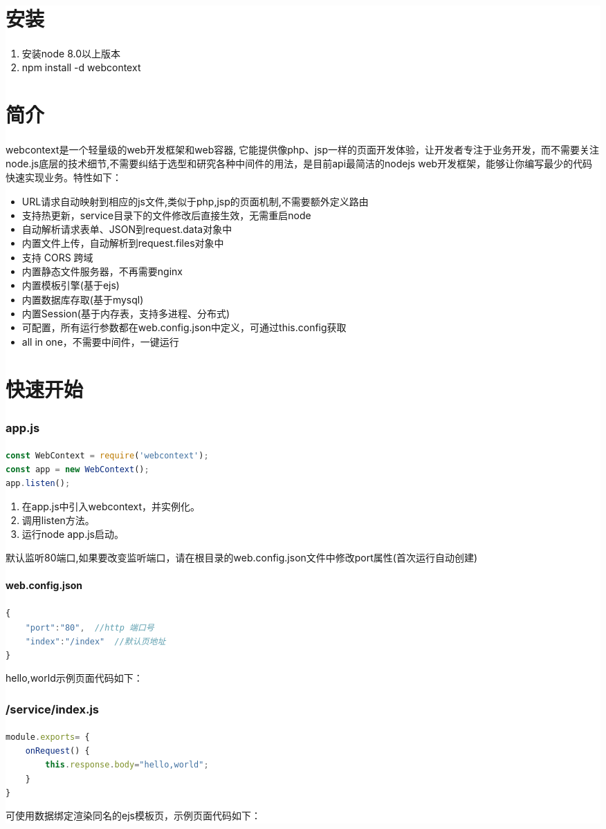 # 安装
1. 安装node 8.0以上版本
2. npm install -d webcontext

# 简介
webcontext是一个轻量级的web开发框架和web容器, 它能提供像php、jsp一样的页面开发体验，让开发者专注于业务开发，而不需要关注node.js底层的技术细节,不需要纠结于选型和研究各种中间件的用法，是目前api最简洁的nodejs web开发框架，能够让你编写最少的代码快速实现业务。特性如下：

* URL请求自动映射到相应的js文件,类似于php,jsp的页面机制,不需要额外定义路由
* 支持热更新，service目录下的文件修改后直接生效，无需重启node
* 自动解析请求表单、JSON到request.data对象中
* 内置文件上传，自动解析到request.files对象中
* 支持 CORS 跨域
* 内置静态文件服务器，不再需要nginx
* 内置模板引擎(基于ejs)
* 内置数据库存取(基于mysql)
* 内置Session(基于内存表，支持多进程、分布式)
* 可配置，所有运行参数都在web.config.json中定义，可通过this.config获取
* all in one，不需要中间件，一键运行
  
# 快速开始
### app.js

```js
const WebContext = require('webcontext');
const app = new WebContext();
app.listen();
```
1. 在app.js中引入webcontext，并实例化。
2. 调用listen方法。
3. 运行node app.js启动。

默认监听80端口,如果要改变监听端口，请在根目录的web.config.json文件中修改port属性(首次运行自动创建)

#### web.config.json
```js
{
    "port":"80",  //http 端口号
    "index":"/index"  //默认页地址
}
```
hello,world示例页面代码如下：

### /service/index.js
```js
module.exports= {  
    onRequest() {   
        this.response.body="hello,world";
    }
}
```
可使用数据绑定渲染同名的ejs模板页，示例页面代码如下：
